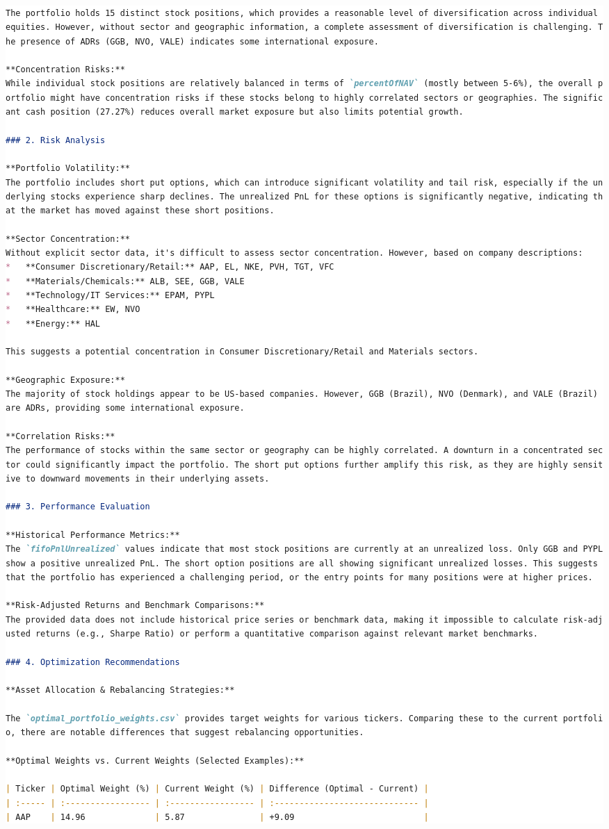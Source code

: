 ```markdown
The portfolio holds 15 distinct stock positions, which provides a reasonable level of diversification across individual equities. However, without sector and geographic information, a complete assessment of diversification is challenging. The presence of ADRs (GGB, NVO, VALE) indicates some international exposure.

**Concentration Risks:**
While individual stock positions are relatively balanced in terms of `percentOfNAV` (mostly between 5-6%), the overall portfolio might have concentration risks if these stocks belong to highly correlated sectors or geographies. The significant cash position (27.27%) reduces overall market exposure but also limits potential growth.

### 2. Risk Analysis

**Portfolio Volatility:**
The portfolio includes short put options, which can introduce significant volatility and tail risk, especially if the underlying stocks experience sharp declines. The unrealized PnL for these options is significantly negative, indicating that the market has moved against these short positions.

**Sector Concentration:**
Without explicit sector data, it's difficult to assess sector concentration. However, based on company descriptions:
*   **Consumer Discretionary/Retail:** AAP, EL, NKE, PVH, TGT, VFC
*   **Materials/Chemicals:** ALB, SEE, GGB, VALE
*   **Technology/IT Services:** EPAM, PYPL
*   **Healthcare:** EW, NVO
*   **Energy:** HAL

This suggests a potential concentration in Consumer Discretionary/Retail and Materials sectors.

**Geographic Exposure:**
The majority of stock holdings appear to be US-based companies. However, GGB (Brazil), NVO (Denmark), and VALE (Brazil) are ADRs, providing some international exposure.

**Correlation Risks:**
The performance of stocks within the same sector or geography can be highly correlated. A downturn in a concentrated sector could significantly impact the portfolio. The short put options further amplify this risk, as they are highly sensitive to downward movements in their underlying assets.

### 3. Performance Evaluation

**Historical Performance Metrics:**
The `fifoPnlUnrealized` values indicate that most stock positions are currently at an unrealized loss. Only GGB and PYPL show a positive unrealized PnL. The short option positions are all showing significant unrealized losses. This suggests that the portfolio has experienced a challenging period, or the entry points for many positions were at higher prices.

**Risk-Adjusted Returns and Benchmark Comparisons:**
The provided data does not include historical price series or benchmark data, making it impossible to calculate risk-adjusted returns (e.g., Sharpe Ratio) or perform a quantitative comparison against relevant market benchmarks.

### 4. Optimization Recommendations

**Asset Allocation & Rebalancing Strategies:**

The `optimal_portfolio_weights.csv` provides target weights for various tickers. Comparing these to the current portfolio, there are notable differences that suggest rebalancing opportunities.

**Optimal Weights vs. Current Weights (Selected Examples):**

| Ticker | Optimal Weight (%) | Current Weight (%) | Difference (Optimal - Current) |
| :----- | :----------------- | :----------------- | :----------------------------- |
| AAP    | 14.96              | 5.87               | +9.09                          |
```